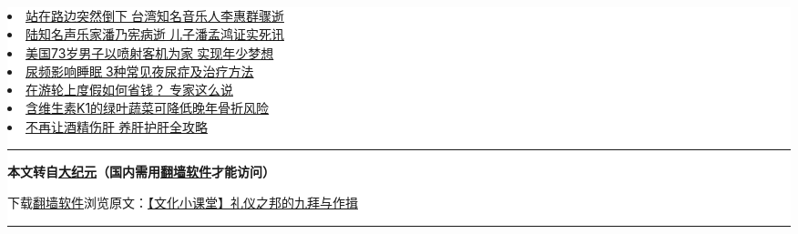 <li><a href="https://github.com/19920513/djy/blob/master/gb/22/12/29/n13894614.md#1">站在路边突然倒下 台湾知名音乐人李惠群骤逝</a></li>
<li><a href="https://github.com/19920513/djy/blob/master/gb/22/12/28/n13893867.md#1">陆知名声乐家潘乃宪病逝 儿子潘孟鸿证实死讯</a></li>
<li><a href="https://github.com/19920513/djy/blob/master/gb/22/12/29/n13894250.md#1">美国73岁男子以喷射客机为家 实现年少梦想</a></li>
<li><a href="https://github.com/19920513/djy/blob/master/gb/22/12/28/n13893675.md#1">尿频影响睡眠 3种常见夜尿症及治疗方法</a></li>
<li><a href="https://github.com/19920513/djy/blob/master/gb/22/12/30/n13895183.md#1">在游轮上度假如何省钱？ 专家这么说</a></li>
<li><a href="https://github.com/19920513/djy/blob/master/gb/22/12/29/n13894434.md#1">含维生素K1的绿叶蔬菜可降低晚年骨折风险</a></li>
<li><a href="https://github.com/19920513/djy/blob/master/gb/22/12/12/n13883334.md#1">不再让酒精伤肝 养肝护肝全攻略</a></li>
<hr>

<strong>本文转自<a href="https://www.epochtimes.com">大纪元</a>（国内需用<a href="https://github.com/19920513/www/blob/master/README.md#8">翻墙软件</a>才能访问）</strong><p>下载<a href="https://github.com/19920513/www/blob/master/README.md#8">翻墙软件</a>浏览原文：<a href="https://www.epochtimes.com/gb/19/1/17/n10982000.htm">【文化小课堂】礼仪之邦的九拜与作揖</a></p><hr>
